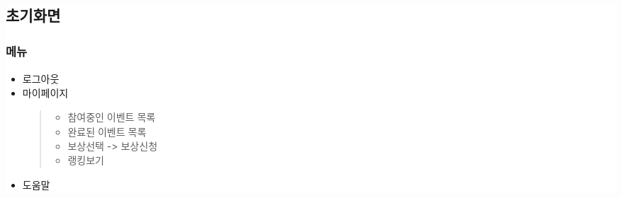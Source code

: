 
초기화면
-------------------
### 메뉴

* 로그아웃
* 마이페이지
  >* 참여중인 이벤트 목록
  >* 완료된 이벤트 목록
    >* 보상선택 -> 보상신청 
  >* 랭킹보기
 * 도움말 